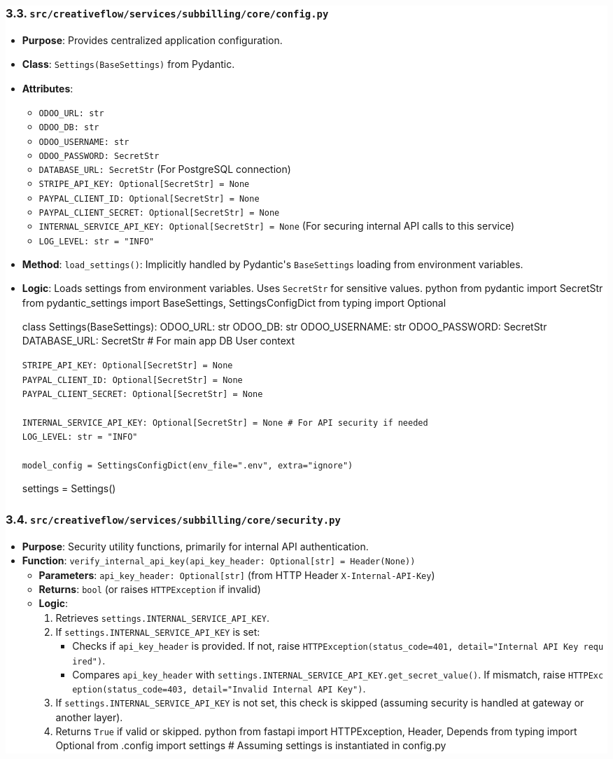 ### 3.3. `src/creativeflow/services/subbilling/core/config.py`
*   **Purpose**: Provides centralized application configuration.
*   **Class**: `Settings(BaseSettings)` from Pydantic.
*   **Attributes**:
    *   `ODOO_URL: str`
    *   `ODOO_DB: str`
    *   `ODOO_USERNAME: str`
    *   `ODOO_PASSWORD: SecretStr`
    *   `DATABASE_URL: SecretStr` (For PostgreSQL connection)
    *   `STRIPE_API_KEY: Optional[SecretStr] = None`
    *   `PAYPAL_CLIENT_ID: Optional[SecretStr] = None`
    *   `PAYPAL_CLIENT_SECRET: Optional[SecretStr] = None`
    *   `INTERNAL_SERVICE_API_KEY: Optional[SecretStr] = None` (For securing internal API calls to this service)
    *   `LOG_LEVEL: str = "INFO"`
*   **Method**: `load_settings()`: Implicitly handled by Pydantic's `BaseSettings` loading from environment variables.
*   **Logic**: Loads settings from environment variables. Uses `SecretStr` for sensitive values.
    python
    from pydantic import SecretStr
    from pydantic_settings import BaseSettings, SettingsConfigDict
    from typing import Optional

    class Settings(BaseSettings):
        ODOO_URL: str
        ODOO_DB: str
        ODOO_USERNAME: str
        ODOO_PASSWORD: SecretStr
        DATABASE_URL: SecretStr # For main app DB User context
        
        STRIPE_API_KEY: Optional[SecretStr] = None
        PAYPAL_CLIENT_ID: Optional[SecretStr] = None
        PAYPAL_CLIENT_SECRET: Optional[SecretStr] = None
        
        INTERNAL_SERVICE_API_KEY: Optional[SecretStr] = None # For API security if needed
        LOG_LEVEL: str = "INFO"

        model_config = SettingsConfigDict(env_file=".env", extra="ignore")

    settings = Settings()
    

### 3.4. `src/creativeflow/services/subbilling/core/security.py`
*   **Purpose**: Security utility functions, primarily for internal API authentication.
*   **Function**: `verify_internal_api_key(api_key_header: Optional[str] = Header(None))`
    *   **Parameters**: `api_key_header: Optional[str]` (from HTTP Header `X-Internal-API-Key`)
    *   **Returns**: `bool` (or raises `HTTPException` if invalid)
    *   **Logic**:
        1.  Retrieves `settings.INTERNAL_SERVICE_API_KEY`.
        2.  If `settings.INTERNAL_SERVICE_API_KEY` is set:
            *   Checks if `api_key_header` is provided. If not, raise `HTTPException(status_code=401, detail="Internal API Key required")`.
            *   Compares `api_key_header` with `settings.INTERNAL_SERVICE_API_KEY.get_secret_value()`. If mismatch, raise `HTTPException(status_code=403, detail="Invalid Internal API Key")`.
        3.  If `settings.INTERNAL_SERVICE_API_KEY` is not set, this check is skipped (assuming security is handled at gateway or another layer).
        4.  Returns `True` if valid or skipped.
    python
    from fastapi import HTTPException, Header, Depends
    from typing import Optional
    from .config import settings # Assuming settings is instantiated in config.py
